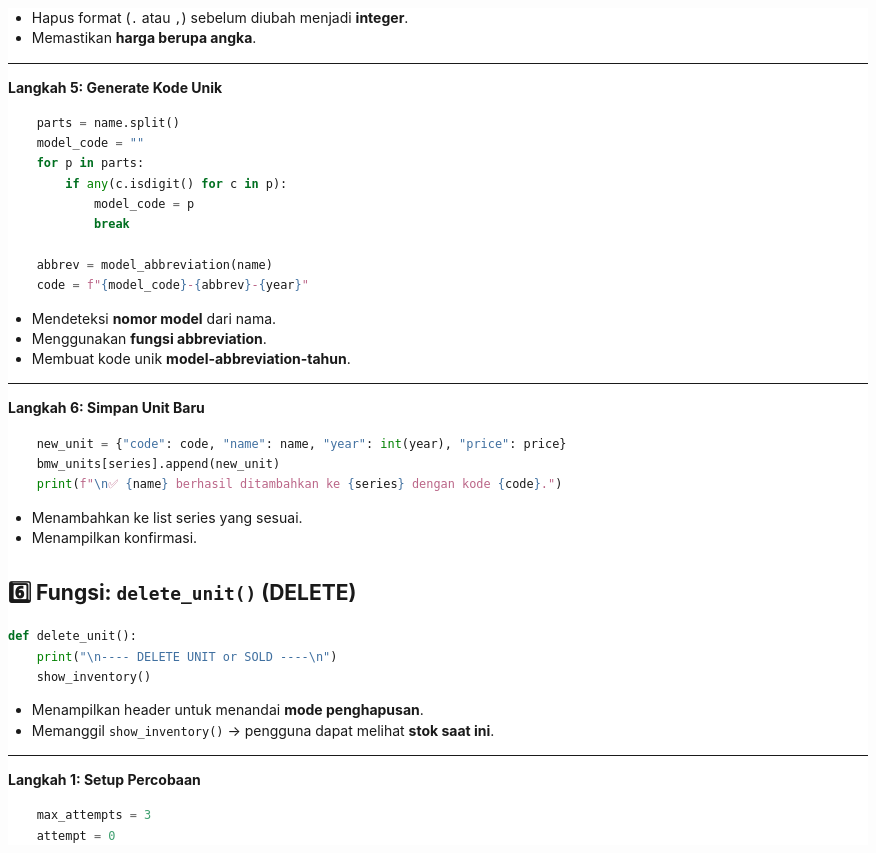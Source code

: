 
- Hapus format (`.` atau `,`) sebelum diubah menjadi **integer**.
- Memastikan **harga berupa angka**.

---

**Langkah 5: Generate Kode Unik**

```python
    parts = name.split()
    model_code = ""
    for p in parts:
        if any(c.isdigit() for c in p):
            model_code = p
            break

    abbrev = model_abbreviation(name)
    code = f"{model_code}-{abbrev}-{year}"

```

- Mendeteksi **nomor model** dari nama.
- Menggunakan **fungsi abbreviation**.
- Membuat kode unik **model-abbreviation-tahun**.

---

**Langkah 6: Simpan Unit Baru**

```python
    new_unit = {"code": code, "name": name, "year": int(year), "price": price}
    bmw_units[series].append(new_unit)
    print(f"\n✅ {name} berhasil ditambahkan ke {series} dengan kode {code}.")

```

- Menambahkan ke list series yang sesuai.
- Menampilkan konfirmasi.

## **6️⃣ Fungsi: `delete_unit()` (DELETE)**

```python
def delete_unit(): 
    print("\n---- DELETE UNIT or SOLD ----\n")
    show_inventory()

```

- Menampilkan header untuk menandai **mode penghapusan**.
- Memanggil `show_inventory()` → pengguna dapat melihat **stok saat ini**.

---

**Langkah 1: Setup Percobaan**

```python
    max_attempts = 3  
    attempt = 0

```
